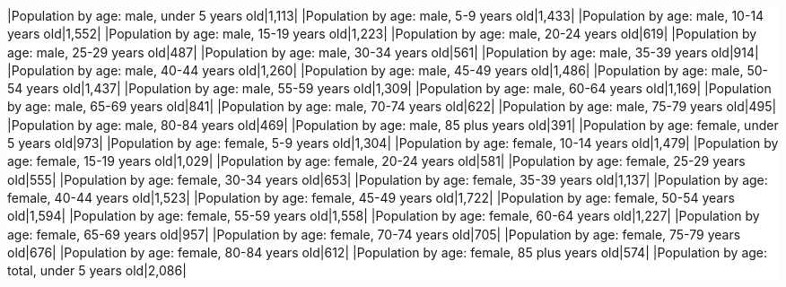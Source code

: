 |Population by age: male, under 5 years old|1,113|
|Population by age: male, 5-9 years old|1,433|
|Population by age: male, 10-14 years old|1,552|
|Population by age: male, 15-19 years old|1,223|
|Population by age: male, 20-24 years old|619|
|Population by age: male, 25-29 years old|487|
|Population by age: male, 30-34 years old|561|
|Population by age: male, 35-39 years old|914|
|Population by age: male, 40-44 years old|1,260|
|Population by age: male, 45-49 years old|1,486|
|Population by age: male, 50-54 years old|1,437|
|Population by age: male, 55-59 years old|1,309|
|Population by age: male, 60-64 years old|1,169|
|Population by age: male, 65-69 years old|841|
|Population by age: male, 70-74 years old|622|
|Population by age: male, 75-79 years old|495|
|Population by age: male, 80-84 years old|469|
|Population by age: male, 85 plus years old|391|
|Population by age: female, under 5 years old|973|
|Population by age: female, 5-9 years old|1,304|
|Population by age: female, 10-14 years old|1,479|
|Population by age: female, 15-19 years old|1,029|
|Population by age: female, 20-24 years old|581|
|Population by age: female, 25-29 years old|555|
|Population by age: female, 30-34 years old|653|
|Population by age: female, 35-39 years old|1,137|
|Population by age: female, 40-44 years old|1,523|
|Population by age: female, 45-49 years old|1,722|
|Population by age: female, 50-54 years old|1,594|
|Population by age: female, 55-59 years old|1,558|
|Population by age: female, 60-64 years old|1,227|
|Population by age: female, 65-69 years old|957|
|Population by age: female, 70-74 years old|705|
|Population by age: female, 75-79 years old|676|
|Population by age: female, 80-84 years old|612|
|Population by age: female, 85 plus years old|574|
|Population by age: total, under 5 years old|2,086|